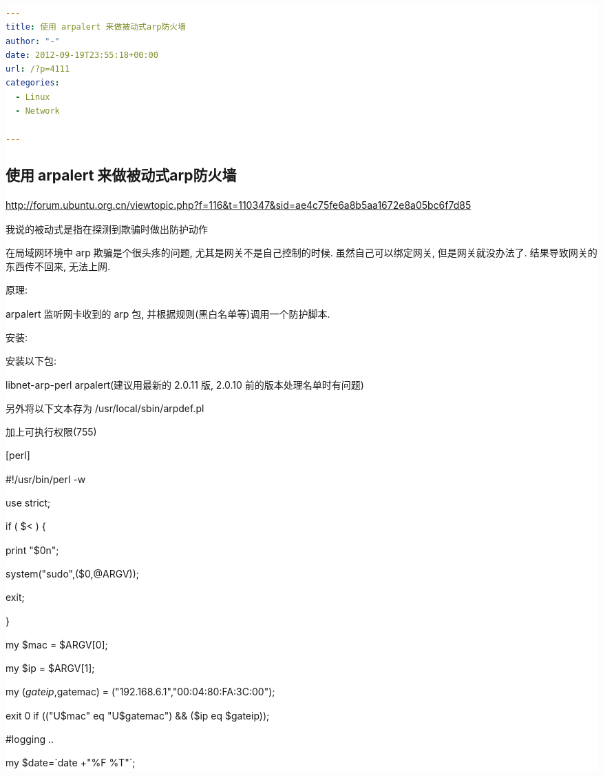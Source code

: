 ```yaml
---
title: 使用 arpalert 来做被动式arp防火墙
author: "-"
date: 2012-09-19T23:55:18+00:00
url: /?p=4111
categories:
  - Linux
  - Network

---
```

## 使用 arpalert 来做被动式arp防火墙
<http://forum.ubuntu.org.cn/viewtopic.php?f=116&t=110347&sid=ae4c75fe6a8b5aa1672e8a05bc6f7d85>

我说的被动式是指在探测到欺骗时做出防护动作

在局域网环境中 arp 欺骗是个很头疼的问题, 尤其是网关不是自己控制的时候. 虽然自己可以绑定网关, 但是网关就没办法了. 结果导致网关的东西传不回来, 无法上网.

原理:
  
arpalert 监听网卡收到的 arp 包, 并根据规则(黑白名单等)调用一个防护脚本.

安装:
  
安装以下包:
  
libnet-arp-perl arpalert(建议用最新的 2.0.11 版, 2.0.10 前的版本处理名单时有问题)
  
另外将以下文本存为 /usr/local/sbin/arpdef.pl
  
加上可执行权限(755)

[perl]
  
#!/usr/bin/perl -w

use strict;
  
if ( $< ) {
  
print "$0n";
  
system("sudo",($0,@ARGV));
  
exit;
  
}

my $mac = $ARGV[0];
  
my $ip = $ARGV[1];

my ($gateip,$gatemac) = ("192.168.6.1","00:04:80:FA:3C:00");
  
exit 0 if (("U$mac" eq "U$gatemac") && ($ip eq $gateip));

#logging ..
  
my $date=\`date +"%F %T"\`;
  